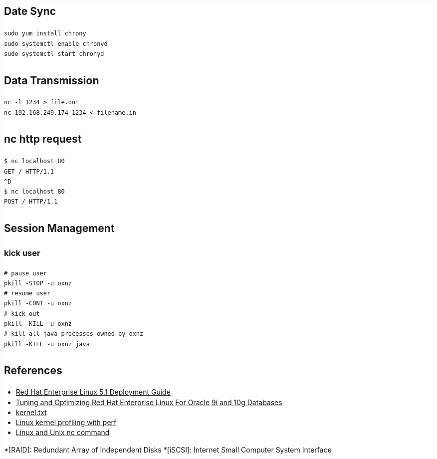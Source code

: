 ## Date Sync

```shell
sudo yum install chrony
sudo systemctl enable chronyd
sudo systemctl start chronyd
```

## Data Transmission

```shell
nc -l 1234 > file.out
nc 192.168.249.174 1234 < filename.in
```

## nc http request

```shell
$ nc localhost 80
GET / HTTP/1.1
^D
$ nc localhost 80
POST / HTTP/1.1
```

## Session Management

### kick user

```shell
# pause user
pkill -STOP -u oxnz
# resume user
pkill -CONT -u oxnz
# kick out
pkill -KILL -u oxnz
# kill all java processes owned by oxnz
pkill -KILL -u oxnz java
```

## References

* [Red Hat Enterprise Linux 5.1 Deployment Guide](https://www.centos.org/docs/5/html/5.1/Deployment_Guide/index.html)
* [Tuning and Optimizing Red Hat Enterprise Linux For Oracle 9i and 10g Databases](https://access.redhat.com/documentation/en-US/Red_Hat_Enterprise_Linux/5/html/Tuning_and_Optimizing_Red_Hat_Enterprise_Linux_for_Oracle_9i_and_10g_Databases)
* [kernel.txt](https://www.kernel.org/doc/Documentation/sysctl/kernel.txt)
* [Linux kernel profiling with perf](https://perf.wiki.kernel.org/index.php/Tutorial)
* [Linux and Unix nc command](http://www.computerhope.com/unix/nc.htm)

*[RAID]: Redundant Array of Independent Disks
*[iSCSI]: Internet Small Computer System Interface
